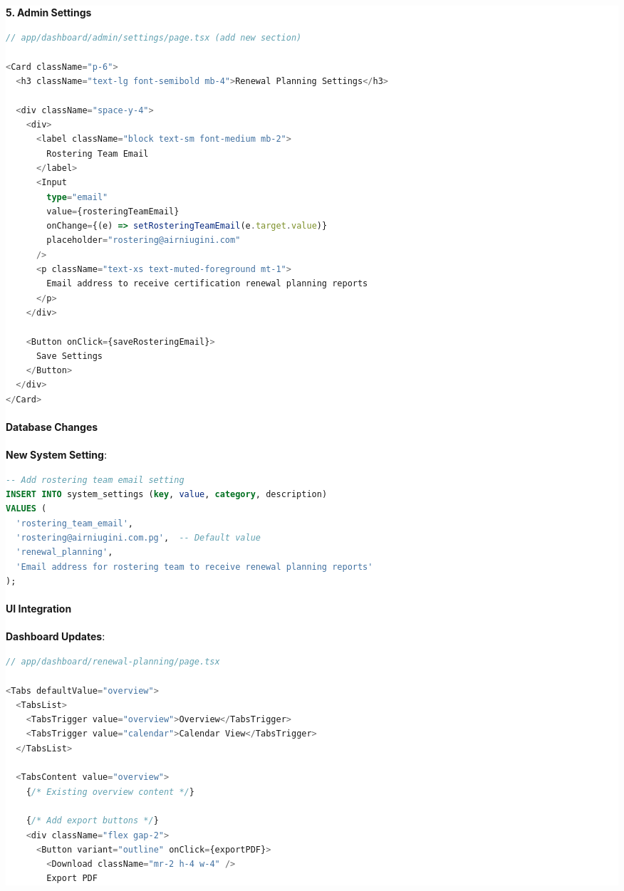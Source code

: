 **5. Admin Settings**

```typescript
// app/dashboard/admin/settings/page.tsx (add new section)

<Card className="p-6">
  <h3 className="text-lg font-semibold mb-4">Renewal Planning Settings</h3>

  <div className="space-y-4">
    <div>
      <label className="block text-sm font-medium mb-2">
        Rostering Team Email
      </label>
      <Input
        type="email"
        value={rosteringTeamEmail}
        onChange={(e) => setRosteringTeamEmail(e.target.value)}
        placeholder="rostering@airniugini.com"
      />
      <p className="text-xs text-muted-foreground mt-1">
        Email address to receive certification renewal planning reports
      </p>
    </div>

    <Button onClick={saveRosteringEmail}>
      Save Settings
    </Button>
  </div>
</Card>
```

#### Database Changes

**New System Setting**:

```sql
-- Add rostering team email setting
INSERT INTO system_settings (key, value, category, description)
VALUES (
  'rostering_team_email',
  'rostering@airniugini.com.pg',  -- Default value
  'renewal_planning',
  'Email address for rostering team to receive renewal planning reports'
);
```

#### UI Integration

**Dashboard Updates**:

```typescript
// app/dashboard/renewal-planning/page.tsx

<Tabs defaultValue="overview">
  <TabsList>
    <TabsTrigger value="overview">Overview</TabsTrigger>
    <TabsTrigger value="calendar">Calendar View</TabsTrigger>
  </TabsList>

  <TabsContent value="overview">
    {/* Existing overview content */}

    {/* Add export buttons */}
    <div className="flex gap-2">
      <Button variant="outline" onClick={exportPDF}>
        <Download className="mr-2 h-4 w-4" />
        Export PDF
```
